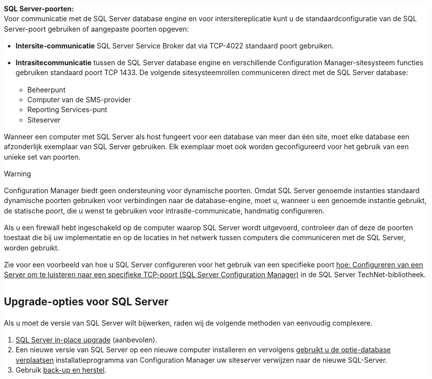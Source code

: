 **SQL Server-poorten:**  
Voor communicatie met de SQL Server database engine en voor intersitereplicatie kunt u de standaardconfiguratie van de SQL Server-poort gebruiken of aangepaste poorten opgeven:  

-   **Intersite-communicatie** SQL Server Service Broker dat via TCP-4022 standaard poort gebruiken.  
-   **Intrasitecommunicatie** tussen de SQL Server database engine en verschillende Configuration Manager-sitesysteem functies gebruiken standaard poort TCP 1433. De volgende sitesysteemrollen communiceren direct met de SQL Server database:  

    -   Beheerpunt  
    -   Computer van de SMS-provider  
    -   Reporting Services-punt  
    -   Siteserver  

Wanneer een computer met SQL Server als host fungeert voor een database van meer dan één site, moet elke database een afzonderlijk exemplaar van SQL Server gebruiken. Elk exemplaar moet ook worden geconfigureerd voor het gebruik van een unieke set van poorten.  

> [!WARNING]  
>  Configuration Manager biedt geen ondersteuning voor dynamische poorten. Omdat SQL Server genoemde instanties standaard dynamische poorten gebruiken voor verbindingen naar de database-engine, moet u, wanneer u een genoemde instantie gebruikt, de statische poort, die u wenst te gebruiken voor intrasite-communicatie, handmatig configureren.  

Als u een firewall hebt ingeschakeld op de computer waarop SQL Server wordt uitgevoerd, controleer dan of deze de poorten toestaat die bij uw implementatie en op de locaties in het netwerk tussen computers die communiceren met de SQL Server, worden gebruikt.  

Zie voor een voorbeeld van hoe u SQL Server configureren voor het gebruik van een specifieke poort [hoe: Configureren van een Server om te luisteren naar een specifieke TCP-poort (SQL Server Configuration Manager)](http://go.microsoft.com/fwlink/p/?LinkID=226349) in de SQL Server TechNet-bibliotheek.  

## <a name="upgrade-options-for-sql-server"></a>Upgrade-opties voor SQL Server
Als u moet de versie van SQL Server wilt bijwerken, raden wij de volgende methoden van eenvoudig complexere.
1. [SQL Server in-place upgrade](/sccm/core/servers/manage/upgrade-on-premises-infrastructure#a-namebkmksupconfigupgradedbsrva-upgrade-sql-server-on-the-site-database-server) (aanbevolen).
2. Een nieuwe versie van SQL Server op een nieuwe computer installeren en vervolgens [gebruikt u de optie-database verplaatsen](/sccm/core/servers/manage/modify-your-infrastructure#a-namebkmkdbconfiga-modify-the-site-database-configuration) installatieprogramma van Configuration Manager uw siteserver verwijzen naar de nieuwe SQL-Server.
3. Gebruik [back-up en herstel](/sccm/protect/understand/backup-and-recovery).
